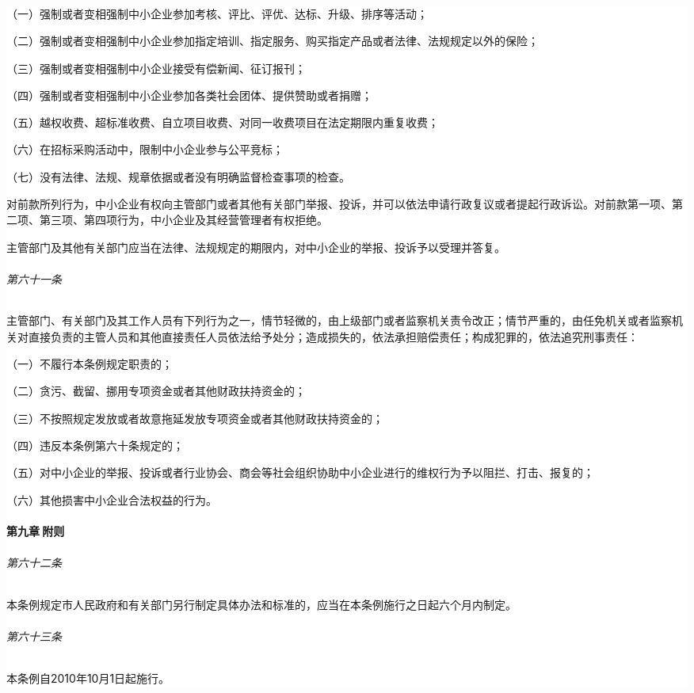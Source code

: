 （一）强制或者变相强制中小企业参加考核、评比、评优、达标、升级、排序等活动；

（二）强制或者变相强制中小企业参加指定培训、指定服务、购买指定产品或者法律、法规规定以外的保险；

（三）强制或者变相强制中小企业接受有偿新闻、征订报刊；

（四）强制或者变相强制中小企业参加各类社会团体、提供赞助或者捐赠；

（五）越权收费、超标准收费、自立项目收费、对同一收费项目在法定期限内重复收费；

（六）在招标采购活动中，限制中小企业参与公平竞标；

（七）没有法律、法规、规章依据或者没有明确监督检查事项的检查。

对前款所列行为，中小企业有权向主管部门或者其他有关部门举报、投诉，并可以依法申请行政复议或者提起行政诉讼。对前款第一项、第二项、第三项、第四项行为，中小企业及其经营管理者有权拒绝。

主管部门及其他有关部门应当在法律、法规规定的期限内，对中小企业的举报、投诉予以受理并答复。

###### 第六十一条

主管部门、有关部门及其工作人员有下列行为之一，情节轻微的，由上级部门或者监察机关责令改正；情节严重的，由任免机关或者监察机关对直接负责的主管人员和其他直接责任人员依法给予处分；造成损失的，依法承担赔偿责任；构成犯罪的，依法追究刑事责任：

（一）不履行本条例规定职责的；

（二）贪污、截留、挪用专项资金或者其他财政扶持资金的；

（三）不按照规定发放或者故意拖延发放专项资金或者其他财政扶持资金的；

（四）违反本条例第六十条规定的；

（五）对中小企业的举报、投诉或者行业协会、商会等社会组织协助中小企业进行的维权行为予以阻拦、打击、报复的；

（六）其他损害中小企业合法权益的行为。

#### 第九章 附则

###### 第六十二条

本条例规定市人民政府和有关部门另行制定具体办法和标准的，应当在本条例施行之日起六个月内制定。

###### 第六十三条

本条例自2010年10月1日起施行。
